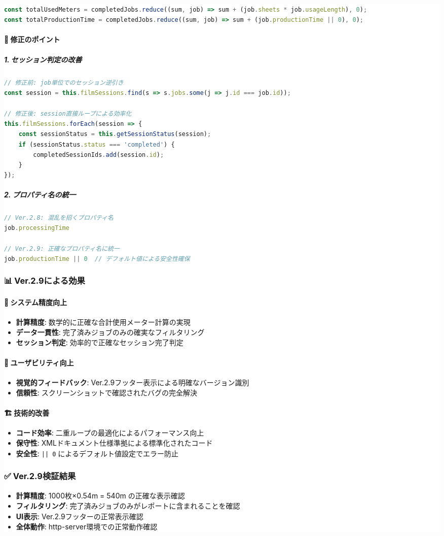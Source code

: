```javascript
const totalUsedMeters = completedJobs.reduce((sum, job) => sum + (job.sheets * job.usageLength), 0);
const totalProductionTime = completedJobs.reduce((sum, job) => sum + (job.productionTime || 0), 0);
```

#### 🎯 修正のポイント

##### 1. **セッション判定の改善**
```javascript
// 修正前: job単位でのセッション逆引き
const session = this.filmSessions.find(s => s.jobs.some(j => j.id === job.id));

// 修正後: session直接ループによる効率化
this.filmSessions.forEach(session => {
    const sessionStatus = this.getSessionStatus(session);
    if (sessionStatus.status === 'completed') {
        completedSessionIds.add(session.id);
    }
});
```

##### 2. **プロパティ名の統一**
```javascript
// Ver.2.8: 混乱を招くプロパティ名
job.processingTime

// Ver.2.9: 正確なプロパティ名に統一
job.productionTime || 0  // デフォルト値による安全性確保
```

### 📊 Ver.2.9による効果

#### 🔧 システム精度向上
- **計算精度**: 数学的に正確な合計使用メーター計算の実現
- **データ一貫性**: 完了済みジョブのみの確実なフィルタリング
- **セッション判定**: 効率的で正確なセッション完了判定

#### 🎨 ユーザビリティ向上
- **視覚的フィードバック**: Ver.2.9フッター表示による明確なバージョン識別
- **信頼性**: スクリーンショットで確認されたバグの完全解決

#### 🏗️ 技術的改善
- **コード効率**: 二重ループの最適化によるパフォーマンス向上
- **保守性**: XMLドキュメント仕様準拠による標準化されたコード
- **安全性**: `|| 0` によるデフォルト値設定でエラー防止

### ✅ Ver.2.9検証結果
- **計算精度**: 1000枚×0.54m = 540m の正確な表示確認
- **フィルタリング**: 完了済みジョブのみがレポートに含まれることを確認
- **UI表示**: Ver.2.9フッターの正常表示確認
- **全体動作**: http-server環境での正常動作確認
